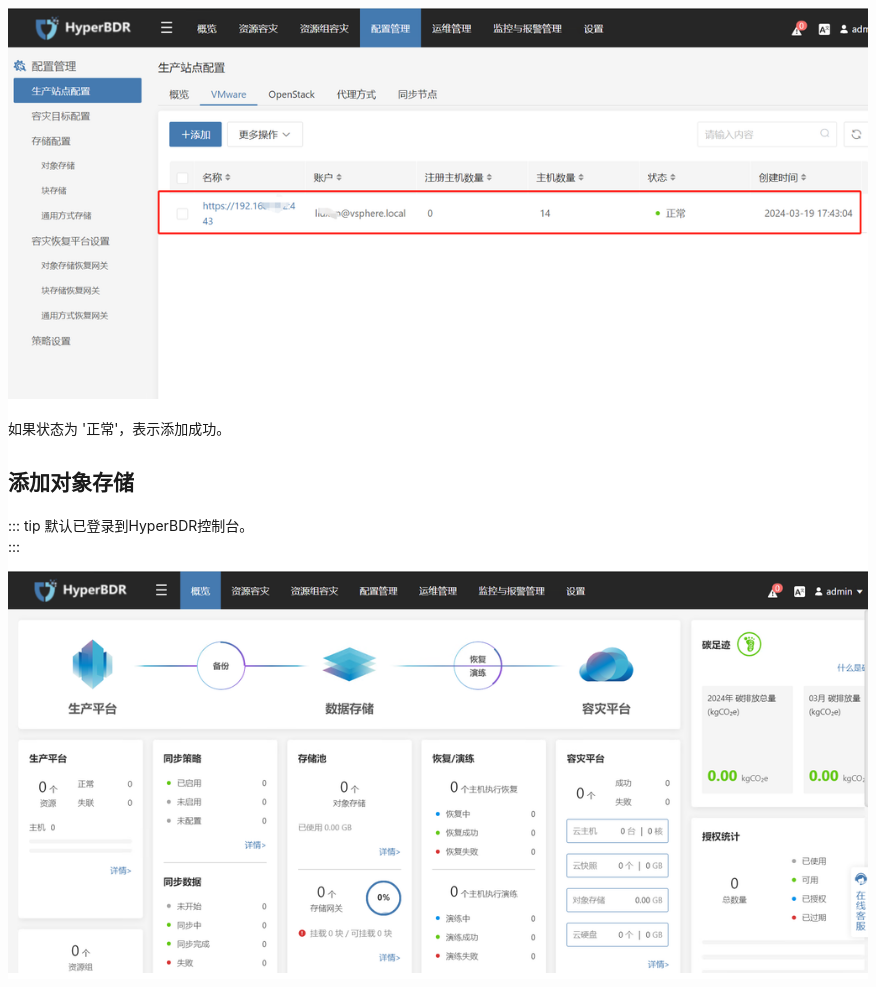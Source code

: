 ![verify-vmware-status-in-hyperbdr-1.png](./images/verify-vmware-status-in-hyperbdr-1.png)

如果状态为 '正常'，表示添加成功。

## 添加对象存储

::: tip
默认已登录到HyperBDR控制台。  
:::

![add-vmware-credentials-1.png](./images/add-vmware-credentials-1.png)
